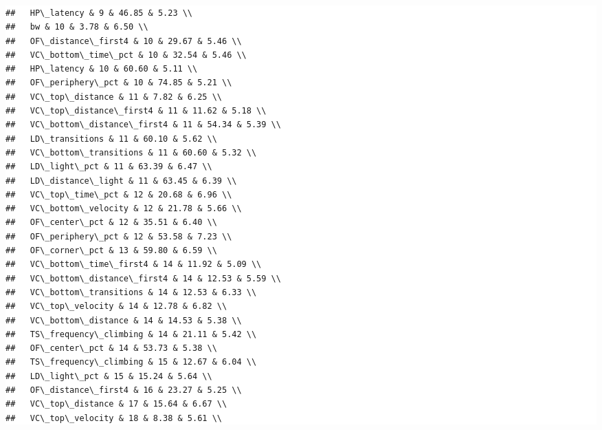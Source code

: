     ##   HP\_latency & 9 & 46.85 & 5.23 \\ 
    ##   bw & 10 & 3.78 & 6.50 \\ 
    ##   OF\_distance\_first4 & 10 & 29.67 & 5.46 \\ 
    ##   VC\_bottom\_time\_pct & 10 & 32.54 & 5.46 \\ 
    ##   HP\_latency & 10 & 60.60 & 5.11 \\ 
    ##   OF\_periphery\_pct & 10 & 74.85 & 5.21 \\ 
    ##   VC\_top\_distance & 11 & 7.82 & 6.25 \\ 
    ##   VC\_top\_distance\_first4 & 11 & 11.62 & 5.18 \\ 
    ##   VC\_bottom\_distance\_first4 & 11 & 54.34 & 5.39 \\ 
    ##   LD\_transitions & 11 & 60.10 & 5.62 \\ 
    ##   VC\_bottom\_transitions & 11 & 60.60 & 5.32 \\ 
    ##   LD\_light\_pct & 11 & 63.39 & 6.47 \\ 
    ##   LD\_distance\_light & 11 & 63.45 & 6.39 \\ 
    ##   VC\_top\_time\_pct & 12 & 20.68 & 6.96 \\ 
    ##   VC\_bottom\_velocity & 12 & 21.78 & 5.66 \\ 
    ##   OF\_center\_pct & 12 & 35.51 & 6.40 \\ 
    ##   OF\_periphery\_pct & 12 & 53.58 & 7.23 \\ 
    ##   OF\_corner\_pct & 13 & 59.80 & 6.59 \\ 
    ##   VC\_bottom\_time\_first4 & 14 & 11.92 & 5.09 \\ 
    ##   VC\_bottom\_distance\_first4 & 14 & 12.53 & 5.59 \\ 
    ##   VC\_bottom\_transitions & 14 & 12.53 & 6.33 \\ 
    ##   VC\_top\_velocity & 14 & 12.78 & 6.82 \\ 
    ##   VC\_bottom\_distance & 14 & 14.53 & 5.38 \\ 
    ##   TS\_frequency\_climbing & 14 & 21.11 & 5.42 \\ 
    ##   OF\_center\_pct & 14 & 53.73 & 5.38 \\ 
    ##   TS\_frequency\_climbing & 15 & 12.67 & 6.04 \\ 
    ##   LD\_light\_pct & 15 & 15.24 & 5.64 \\ 
    ##   OF\_distance\_first4 & 16 & 23.27 & 5.25 \\ 
    ##   VC\_top\_distance & 17 & 15.64 & 6.67 \\ 
    ##   VC\_top\_velocity & 18 & 8.38 & 5.61 \\ 